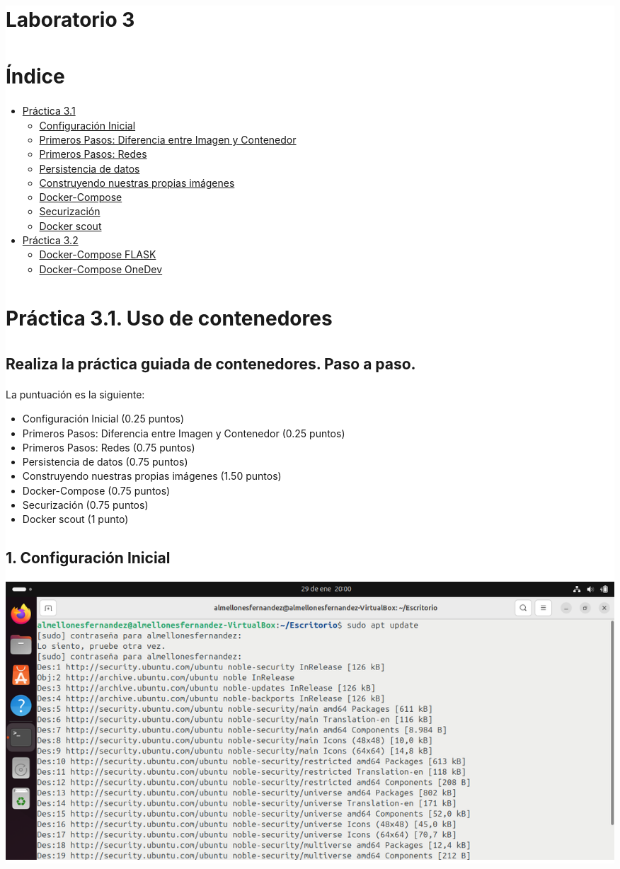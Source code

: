 # Laboratorio 3

# Índice

- [Práctica 3.1](#id1)
    - [Configuración Inicial](#id2)
    - [Primeros Pasos: Diferencia entre Imagen y Contenedor](#id3)
    - [Primeros Pasos: Redes](#id4)
    - [Persistencia de datos](#id5)
    - [Construyendo nuestras propias imágenes](#id6)
    - [Docker-Compose](#id7)
    - [Securización](#id8)
    - [Docker scout](#id9)     
- [Práctica 3.2](#id10)
    - [Docker-Compose FLASK](#id11)
    - [Docker-Compose OneDev](#id12) 


# Práctica 3.1. Uso de contenedores  <a name="id1"></a>



## Realiza la práctica guiada de contenedores. Paso a paso.

La puntuación es la siguiente:

- Configuración Inicial (0.25 puntos)
- Primeros Pasos: Diferencia entre Imagen y Contenedor (0.25 puntos)
- Primeros Pasos: Redes (0.75 puntos)
- Persistencia de datos (0.75 puntos)
- Construyendo nuestras propias imágenes (1.50 puntos)
- Docker-Compose (0.75 puntos)
- Securización (0.75 puntos)
- Docker scout (1 punto)

## 1. Configuración Inicial <a name="id2"></a>

![](img3.1/image1.png)
